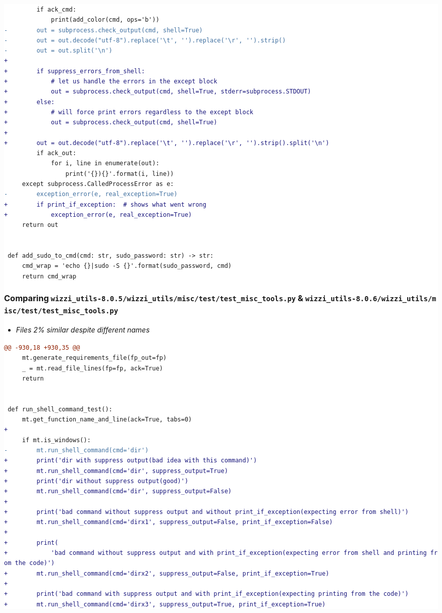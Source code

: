 ```diff
         if ack_cmd:
             print(add_color(cmd, ops='b'))
-        out = subprocess.check_output(cmd, shell=True)
-        out = out.decode("utf-8").replace('\t', '').replace('\r', '').strip()
-        out = out.split('\n')
+
+        if suppress_errors_from_shell:
+            # let us handle the errors in the except block
+            out = subprocess.check_output(cmd, shell=True, stderr=subprocess.STDOUT)
+        else:
+            # will force print errors regardless to the except block
+            out = subprocess.check_output(cmd, shell=True)
+
+        out = out.decode("utf-8").replace('\t', '').replace('\r', '').strip().split('\n')
         if ack_out:
             for i, line in enumerate(out):
                 print('{}){}'.format(i, line))
     except subprocess.CalledProcessError as e:
-        exception_error(e, real_exception=True)
+        if print_if_exception:  # shows what went wrong
+            exception_error(e, real_exception=True)
     return out
 
 
 def add_sudo_to_cmd(cmd: str, sudo_password: str) -> str:
     cmd_wrap = 'echo {}|sudo -S {}'.format(sudo_password, cmd)
     return cmd_wrap
```

### Comparing `wizzi_utils-8.0.5/wizzi_utils/misc/test/test_misc_tools.py` & `wizzi_utils-8.0.6/wizzi_utils/misc/test/test_misc_tools.py`

 * *Files 2% similar despite different names*

```diff
@@ -930,18 +930,35 @@
     mt.generate_requirements_file(fp_out=fp)
     _ = mt.read_file_lines(fp=fp, ack=True)
     return
 
 
 def run_shell_command_test():
     mt.get_function_name_and_line(ack=True, tabs=0)
+
     if mt.is_windows():
-        mt.run_shell_command(cmd='dir')
+        print('dir with suppress output(bad idea with this command)')
+        mt.run_shell_command(cmd='dir', suppress_output=True)
+        print('dir without suppress output(good)')
+        mt.run_shell_command(cmd='dir', suppress_output=False)
+
+        print('bad command without suppress output and without print_if_exception(expecting error from shell)')
+        mt.run_shell_command(cmd='dirx1', suppress_output=False, print_if_exception=False)
+
+        print(
+            'bad command without suppress output and with print_if_exception(expecting error from shell and printing from the code)')
+        mt.run_shell_command(cmd='dirx2', suppress_output=False, print_if_exception=True)
+
+        print('bad command with suppress output and with print_if_exception(expecting printing from the code)')
+        mt.run_shell_command(cmd='dirx3', suppress_output=True, print_if_exception=True)
```